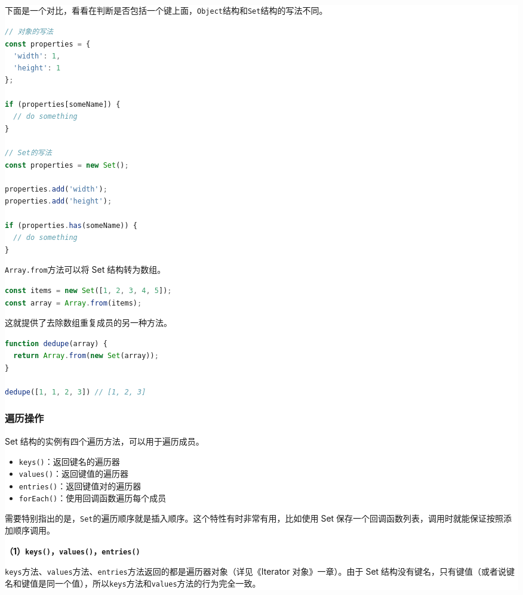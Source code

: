 下面是一个对比，看看在判断是否包括一个键上面，`Object`结构和`Set`结构的写法不同。

```javascript
// 对象的写法
const properties = {
  'width': 1,
  'height': 1
};

if (properties[someName]) {
  // do something
}

// Set的写法
const properties = new Set();

properties.add('width');
properties.add('height');

if (properties.has(someName)) {
  // do something
}
```

`Array.from`方法可以将 Set 结构转为数组。

```javascript
const items = new Set([1, 2, 3, 4, 5]);
const array = Array.from(items);
```

这就提供了去除数组重复成员的另一种方法。

```javascript
function dedupe(array) {
  return Array.from(new Set(array));
}

dedupe([1, 1, 2, 3]) // [1, 2, 3]
```

### 遍历操作

Set 结构的实例有四个遍历方法，可以用于遍历成员。

- `keys()`：返回键名的遍历器
- `values()`：返回键值的遍历器
- `entries()`：返回键值对的遍历器
- `forEach()`：使用回调函数遍历每个成员

需要特别指出的是，`Set`的遍历顺序就是插入顺序。这个特性有时非常有用，比如使用 Set 保存一个回调函数列表，调用时就能保证按照添加顺序调用。

**（1）`keys()`，`values()`，`entries()`**

`keys`方法、`values`方法、`entries`方法返回的都是遍历器对象（详见《Iterator 对象》一章）。由于 Set 结构没有键名，只有键值（或者说键名和键值是同一个值），所以`keys`方法和`values`方法的行为完全一致。
